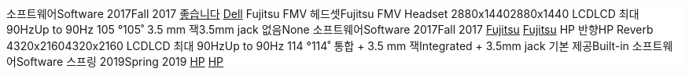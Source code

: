 <td style="text-align: center;"><span data-ttu-id="cebfd-209">소프트웨어</span><span class="sxs-lookup"><span data-stu-id="cebfd-209">Software</span></span></td>
<td> <span data-ttu-id="cebfd-210">2017</span><span class="sxs-lookup"><span data-stu-id="cebfd-210">Fall 2017</span></span> </td>
<td> <span data-ttu-id="cebfd-211"><a href="https://www.dell.com/en-us/shop/accessories/apd/536-bbbr?~ck=mn">좋습니다</a> </span><span class="sxs-lookup"><span data-stu-id="cebfd-211"><a href="https://www.dell.com/en-us/shop/accessories/apd/536-bbbr?~ck=mn">Dell</a> </span></span></td>
</tr>

<tr>
<td> <span data-ttu-id="cebfd-212">Fujitsu FMV 헤드셋</span><span class="sxs-lookup"><span data-stu-id="cebfd-212">Fujitsu FMV Headset</span></span> </td>
<td> <span data-ttu-id="cebfd-213">2880x1440</span><span class="sxs-lookup"><span data-stu-id="cebfd-213">2880x1440</span></span> </td>
<td> <span data-ttu-id="cebfd-214">LCD</span><span class="sxs-lookup"><span data-stu-id="cebfd-214">LCD</span></span> </td>
<td> <span data-ttu-id="cebfd-215">최대 90Hz</span><span class="sxs-lookup"><span data-stu-id="cebfd-215">Up to 90Hz</span></span> </td>
<td> <span data-ttu-id="cebfd-216">105 °</span><span class="sxs-lookup"><span data-stu-id="cebfd-216">105˚</span></span> </td>
<td> <span data-ttu-id="cebfd-217">3.5 mm 잭</span><span class="sxs-lookup"><span data-stu-id="cebfd-217">3.5mm jack</span></span> </td>
<td> <span data-ttu-id="cebfd-218">없음</span><span class="sxs-lookup"><span data-stu-id="cebfd-218">None</span></span> </td>
<td style="text-align: center;"><span data-ttu-id="cebfd-219">소프트웨어</span><span class="sxs-lookup"><span data-stu-id="cebfd-219">Software</span></span></td>
<td> <span data-ttu-id="cebfd-220">2017</span><span class="sxs-lookup"><span data-stu-id="cebfd-220">Fall 2017</span></span> </td>
<td> <span data-ttu-id="cebfd-221"><a href="http://pr.fujitsu.com/jp/news/2017/10/17.html">Fujitsu</a> </span><span class="sxs-lookup"><span data-stu-id="cebfd-221"><a href="http://pr.fujitsu.com/jp/news/2017/10/17.html">Fujitsu</a> </span></span></td>
</tr>

<tr>
<td> <span data-ttu-id="cebfd-222">HP 반향</span><span class="sxs-lookup"><span data-stu-id="cebfd-222">HP Reverb</span></span> </td>
<td> <span data-ttu-id="cebfd-223">4320x2160</span><span class="sxs-lookup"><span data-stu-id="cebfd-223">4320x2160</span></span> </td>
<td> <span data-ttu-id="cebfd-224">LCD</span><span class="sxs-lookup"><span data-stu-id="cebfd-224">LCD</span></span> </td>
<td> <span data-ttu-id="cebfd-225">최대 90Hz</span><span class="sxs-lookup"><span data-stu-id="cebfd-225">Up to 90Hz</span></span> </td>
<td> <span data-ttu-id="cebfd-226">114 °</span><span class="sxs-lookup"><span data-stu-id="cebfd-226">114˚</span></span> </td>
<td> <span data-ttu-id="cebfd-227">통합 + 3.5 mm 잭</span><span class="sxs-lookup"><span data-stu-id="cebfd-227">Integrated + 3.5mm jack</span></span> </td>
<td> <span data-ttu-id="cebfd-228">기본 제공</span><span class="sxs-lookup"><span data-stu-id="cebfd-228">Built-in</span></span> </td>
<td style="text-align: center;"><span data-ttu-id="cebfd-229">소프트웨어</span><span class="sxs-lookup"><span data-stu-id="cebfd-229">Software</span></span></td>
<td> <span data-ttu-id="cebfd-230">스프링 2019</span><span class="sxs-lookup"><span data-stu-id="cebfd-230">Spring 2019</span></span> </td>
<td> <span data-ttu-id="cebfd-231"><a href="https://www8.hp.com/us/en/workstations/mixed-reality-headset/index.html">HP</a> </span><span class="sxs-lookup"><span data-stu-id="cebfd-231"><a href="https://www8.hp.com/us/en/workstations/mixed-reality-headset/index.html">HP</a> </span></span></td>
</tr>
